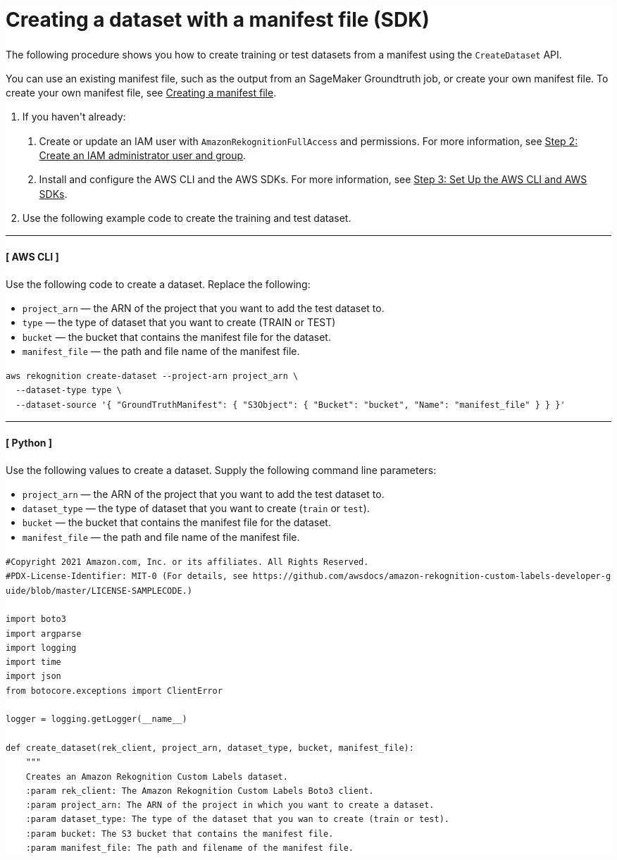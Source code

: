 # Creating a dataset with a manifest file \(SDK\)<a name="md-create-dataset-ground-truth-sdk"></a>

The following procedure shows you how to create training or test datasets from a manifest using the `CreateDataset` API\.

You can use an existing manifest file, such as the output from an SageMaker Groundtruth job, or create your own manifest file\. To create your own manifest file, see [Creating a manifest file](md-create-manifest-file.md)\. 

1. If you haven't already:

   1. Create or update an IAM user with `AmazonRekognitionFullAccess` and permissions\. For more information, see [Step 2: Create an IAM administrator user and group](su-account-user.md)\.

   1. Install and configure the AWS CLI and the AWS SDKs\. For more information, see [Step 3: Set Up the AWS CLI and AWS SDKs](su-awscli-sdk.md)\.

1. Use the following example code to create the training and test dataset\.

------
#### [ AWS CLI ]

   Use the following code to create a dataset\. Replace the following:
   + `project_arn` — the ARN of the project that you want to add the test dataset to\.
   + `type` — the type of dataset that you want to create \(TRAIN or TEST\)
   + `bucket` — the bucket that contains the manifest file for the dataset\.
   + `manifest_file` — the path and file name of the manifest file\.

   ```
   aws rekognition create-dataset --project-arn project_arn \
     --dataset-type type \
     --dataset-source '{ "GroundTruthManifest": { "S3Object": { "Bucket": "bucket", "Name": "manifest_file" } } }'
   ```

------
#### [ Python ]

   Use the following values to create a dataset\. Supply the following command line parameters:
   + `project_arn` — the ARN of the project that you want to add the test dataset to\.
   + `dataset_type` — the type of dataset that you want to create \(`train` or `test`\)\.
   + `bucket` — the bucket that contains the manifest file for the dataset\.
   + `manifest_file` — the path and file name of the manifest file\.

   ```
   #Copyright 2021 Amazon.com, Inc. or its affiliates. All Rights Reserved.
   #PDX-License-Identifier: MIT-0 (For details, see https://github.com/awsdocs/amazon-rekognition-custom-labels-developer-guide/blob/master/LICENSE-SAMPLECODE.)
   
   import boto3
   import argparse
   import logging
   import time
   import json
   from botocore.exceptions import ClientError
   
   logger = logging.getLogger(__name__)
   
   def create_dataset(rek_client, project_arn, dataset_type, bucket, manifest_file):
       """
       Creates an Amazon Rekognition Custom Labels dataset.
       :param rek_client: The Amazon Rekognition Custom Labels Boto3 client.
       :param project_arn: The ARN of the project in which you want to create a dataset.
       :param dataset_type: The type of the dataset that you wan to create (train or test).
       :param bucket: The S3 bucket that contains the manifest file.
       :param manifest_file: The path and filename of the manifest file.
   ```